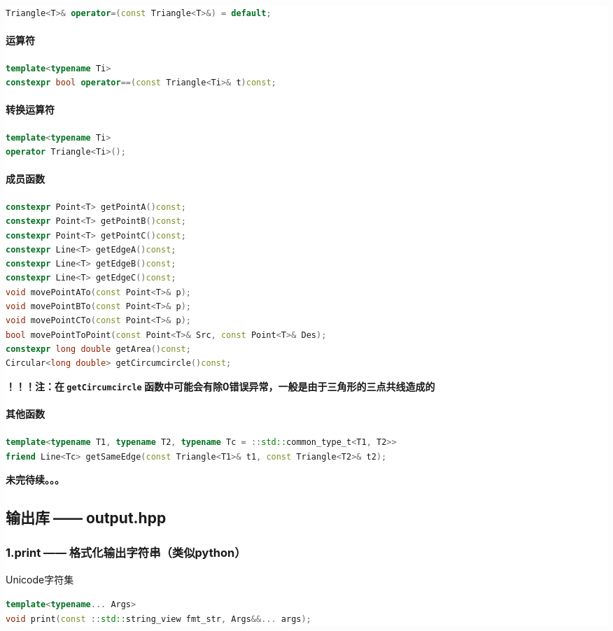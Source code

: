 ```c++
Triangle<T>& operator=(const Triangle<T>&) = default;
```

#### 运算符

```c++
template<typename Ti>
constexpr bool operator==(const Triangle<Ti>& t)const;
```

#### 转换运算符

```c++
template<typename Ti>
operator Triangle<Ti>();
```

#### 成员函数

```c++
constexpr Point<T> getPointA()const;
constexpr Point<T> getPointB()const;
constexpr Point<T> getPointC()const;
constexpr Line<T> getEdgeA()const;
constexpr Line<T> getEdgeB()const;
constexpr Line<T> getEdgeC()const;
void movePointATo(const Point<T>& p);
void movePointBTo(const Point<T>& p);
void movePointCTo(const Point<T>& p);
bool movePointToPoint(const Point<T>& Src, const Point<T>& Des);
constexpr long double getArea()const;
Circular<long double> getCircumcircle()const;
```

**！！！注：在 `getCircumcircle` 函数中可能会有除0错误异常，一般是由于三角形的三点共线造成的**

#### 其他函数

```c++
template<typename T1, typename T2, typename Tc = ::std::common_type_t<T1, T2>>
friend Line<Tc> getSameEdge(const Triangle<T1>& t1, const Triangle<T2>& t2);
```

**未完待续。。。**

## 输出库 —— output.hpp

### 1.print —— 格式化输出字符串（类似python）

Unicode字符集

```c++
template<typename... Args>
void print(const ::std::string_view fmt_str, Args&&... args);
```
